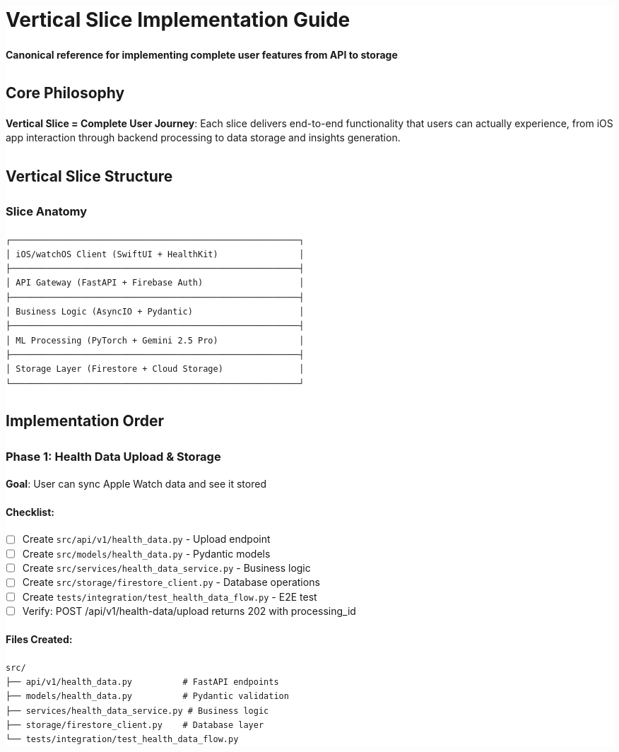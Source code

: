 # Vertical Slice Implementation Guide

**Canonical reference for implementing complete user features from API to storage**

## Core Philosophy

**Vertical Slice = Complete User Journey**: Each slice delivers end-to-end functionality that users can actually experience, from iOS app interaction through backend processing to data storage and insights generation.

## Vertical Slice Structure

### Slice Anatomy
```
┌─────────────────────────────────────────────────────────┐
│ iOS/watchOS Client (SwiftUI + HealthKit)                │
├─────────────────────────────────────────────────────────┤
│ API Gateway (FastAPI + Firebase Auth)                   │
├─────────────────────────────────────────────────────────┤
│ Business Logic (AsyncIO + Pydantic)                     │
├─────────────────────────────────────────────────────────┤
│ ML Processing (PyTorch + Gemini 2.5 Pro)                │
├─────────────────────────────────────────────────────────┤
│ Storage Layer (Firestore + Cloud Storage)               │
└─────────────────────────────────────────────────────────┘
```

## Implementation Order

### Phase 1: Health Data Upload & Storage
**Goal**: User can sync Apple Watch data and see it stored

#### Checklist:
- [ ] Create `src/api/v1/health_data.py` - Upload endpoint
- [ ] Create `src/models/health_data.py` - Pydantic models
- [ ] Create `src/services/health_data_service.py` - Business logic
- [ ] Create `src/storage/firestore_client.py` - Database operations
- [ ] Create `tests/integration/test_health_data_flow.py` - E2E test
- [ ] Verify: POST /api/v1/health-data/upload returns 202 with processing_id

#### Files Created:
```
src/
├── api/v1/health_data.py          # FastAPI endpoints
├── models/health_data.py          # Pydantic validation
├── services/health_data_service.py # Business logic
├── storage/firestore_client.py    # Database layer
└── tests/integration/test_health_data_flow.py
```
